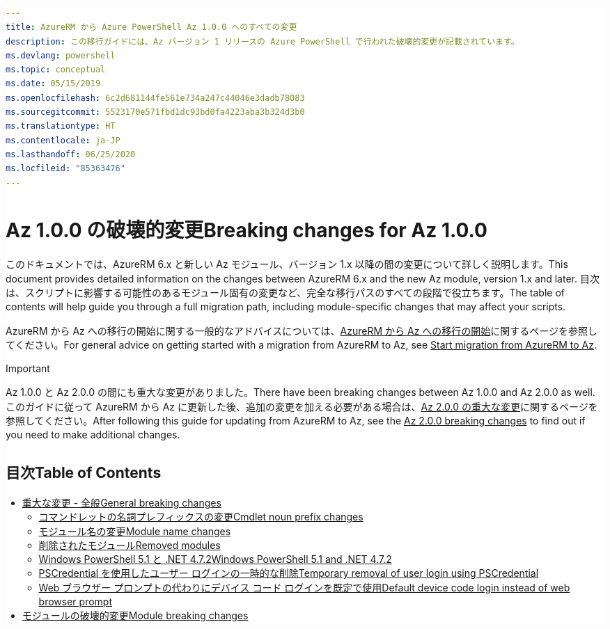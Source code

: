 ```yaml
---
title: AzureRM から Azure PowerShell Az 1.0.0 へのすべての変更
description: この移行ガイドには、Az バージョン 1 リリースの Azure PowerShell で行われた破壊的変更が記載されています。
ms.devlang: powershell
ms.topic: conceptual
ms.date: 05/15/2019
ms.openlocfilehash: 6c2d681144fe561e734a247c44046e3dadb78083
ms.sourcegitcommit: 5523170e571fbd1dc93bd0fa4223aba3b324d3b0
ms.translationtype: HT
ms.contentlocale: ja-JP
ms.lasthandoff: 06/25/2020
ms.locfileid: "85363476"
---
```

# <a name="breaking-changes-for-az-100"></a><span data-ttu-id="a6a28-103">Az 1.0.0 の破壊的変更</span><span class="sxs-lookup"><span data-stu-id="a6a28-103">Breaking changes for Az 1.0.0</span></span>

<span data-ttu-id="a6a28-104">このドキュメントでは、AzureRM 6.x と新しい Az モジュール、バージョン 1.x 以降の間の変更について詳しく説明します。</span><span class="sxs-lookup"><span data-stu-id="a6a28-104">This document provides detailed information on the changes between AzureRM 6.x and the new Az module, version 1.x and later.</span></span> <span data-ttu-id="a6a28-105">目次は、スクリプトに影響する可能性のあるモジュール固有の変更など、完全な移行パスのすべての段階で役立ちます。</span><span class="sxs-lookup"><span data-stu-id="a6a28-105">The table of contents will help guide you through a full migration path, including module-specific changes that may affect your scripts.</span></span>

<span data-ttu-id="a6a28-106">AzureRM から Az への移行の開始に関する一般的なアドバイスについては、[AzureRM から Az への移行の開始](migrate-from-azurerm-to-az.md)に関するページを参照してください。</span><span class="sxs-lookup"><span data-stu-id="a6a28-106">For general advice on getting started with a migration from AzureRM to Az, see [Start migration from AzureRM to Az](migrate-from-azurerm-to-az.md).</span></span>

> [!IMPORTANT]
> <span data-ttu-id="a6a28-107">Az 1.0.0 と Az 2.0.0 の間にも重大な変更がありました。</span><span class="sxs-lookup"><span data-stu-id="a6a28-107">There have been breaking changes between Az 1.0.0 and Az 2.0.0 as well.</span></span> <span data-ttu-id="a6a28-108">このガイドに従って AzureRM から Az に更新した後、追加の変更を加える必要がある場合は、[Az 2.0.0 の重大な変更](migrate-az-2.0.0.md)に関するページを参照してください。</span><span class="sxs-lookup"><span data-stu-id="a6a28-108">After following this guide for updating from AzureRM to Az, see the [Az 2.0.0 breaking changes](migrate-az-2.0.0.md) to find out if you need to make additional changes.</span></span>

## <a name="table-of-contents"></a><span data-ttu-id="a6a28-109">目次</span><span class="sxs-lookup"><span data-stu-id="a6a28-109">Table of Contents</span></span>

- [<span data-ttu-id="a6a28-110">重大な変更 - 全般</span><span class="sxs-lookup"><span data-stu-id="a6a28-110">General breaking changes</span></span>](#general-breaking-changes)
  - [<span data-ttu-id="a6a28-111">コマンドレットの名詞プレフィックスの変更</span><span class="sxs-lookup"><span data-stu-id="a6a28-111">Cmdlet noun prefix changes</span></span>](#cmdlet-noun-prefix-changes)
  - [<span data-ttu-id="a6a28-112">モジュール名の変更</span><span class="sxs-lookup"><span data-stu-id="a6a28-112">Module name changes</span></span>](#module-name-changes)
  - [<span data-ttu-id="a6a28-113">削除されたモジュール</span><span class="sxs-lookup"><span data-stu-id="a6a28-113">Removed modules</span></span>](#removed-modules)
  - [<span data-ttu-id="a6a28-114">Windows PowerShell 5.1 と .NET 4.7.2</span><span class="sxs-lookup"><span data-stu-id="a6a28-114">Windows PowerShell 5.1 and .NET 4.7.2</span></span>](#windows-powershell-51-and-net-472)
  - [<span data-ttu-id="a6a28-115">PSCredential を使用したユーザー ログインの一時的な削除</span><span class="sxs-lookup"><span data-stu-id="a6a28-115">Temporary removal of user login using PSCredential</span></span>](#temporary-removal-of-user-login-using-pscredential)
  - [<span data-ttu-id="a6a28-116">Web ブラウザー プロンプトの代わりにデバイス コード ログインを既定で使用</span><span class="sxs-lookup"><span data-stu-id="a6a28-116">Default device code login instead of web browser prompt</span></span>](#default-device-code-login-instead-of-web-browser-prompt)
- [<span data-ttu-id="a6a28-117">モジュールの破壊的変更</span><span class="sxs-lookup"><span data-stu-id="a6a28-117">Module breaking changes</span></span>](#module-breaking-changes)